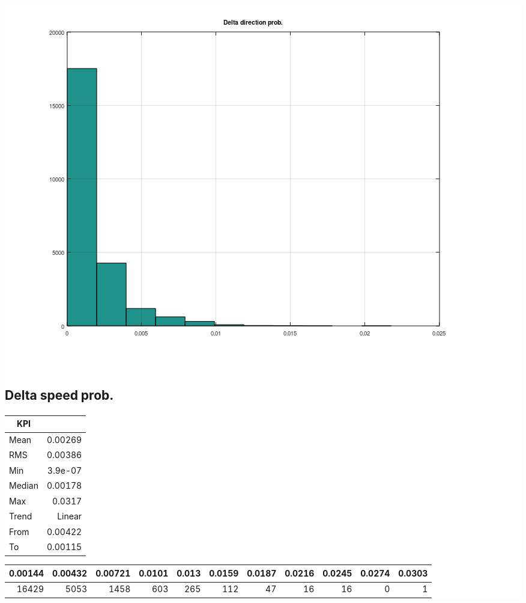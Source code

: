 ![Delta direction prob.](ddir_hist.png)
## Delta speed prob.

| KPI    |             |
|--------|------------:|
| Mean   |     0.00269 |
| RMS    |     0.00386 |
| Min    |     3.9e-07 |
| Median |     0.00178 |
| Max    |      0.0317 |
| Trend  |      Linear |
| From   |     0.00422 |
| To     |     0.00115 |

|    0.00144 |    0.00432 |    0.00721 |     0.0101 |      0.013 |     0.0159 |     0.0187 |     0.0216 |     0.0245 |     0.0274 |     0.0303 |
|-----------:|-----------:|-----------:|-----------:|-----------:|-----------:|-----------:|-----------:|-----------:|-----------:|-----------:|
|      16429 |       5053 |       1458 |        603 |        265 |        112 |         47 |         16 |         16 |          0 |          1 |
